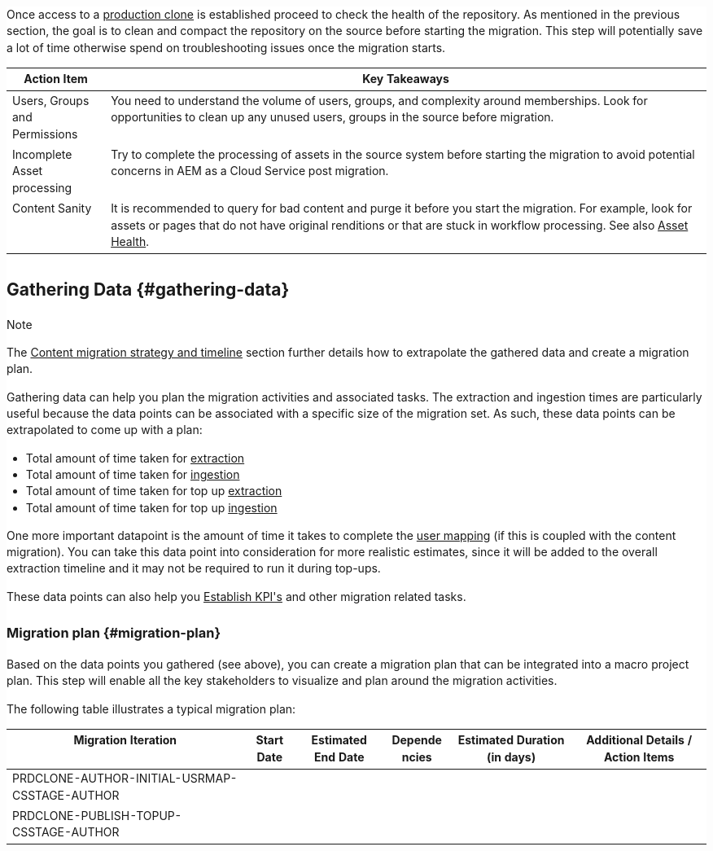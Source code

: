 Once access to a [production clone](#proof-of-migration) is established proceed to check the health of the repository. As mentioned in the previous section, the goal is to clean and compact the repository on the source before starting the migration. This step will potentially save a lot of time otherwise spend on troubleshooting issues once the migration starts.

| Action Item | Key Takeaways |
|---------|----------|
Users, Groups and Permissions | You need to understand the volume of users, groups, and complexity around memberships. Look for opportunities to clean up any unused users, groups in the source before migration.
Incomplete Asset processing | Try to complete the processing of assets in the source system before starting the migration to avoid potential concerns in AEM as a Cloud Service post migration. |
Content Sanity | It is recommended to query for bad content and purge it before you start the migration. For example, look for assets or pages that do not have original renditions or that are stuck in workflow processing. See also [Asset Health](/help/journey-migration/go-live.md#asset-health). |

## Gathering Data {#gathering-data}

>[!NOTE]
> The [Content migration strategy and timeline](#content-strategy-and-timeline) section further details how to extrapolate the gathered data and create a migration plan.

Gathering data can help you plan the migration activities and associated tasks. The extraction and ingestion times are particularly useful because the data points can be associated with a specific size of the migration set. As such, these data points can be extrapolated to come up with a plan:

* Total amount of time taken for [extraction](/help/journey-migration/content-transfer-tool/using-content-transfer-tool/extracting-content.md)
* Total amount of time taken for [ingestion](/help/journey-migration/content-transfer-tool/using-content-transfer-tool/ingesting-content.md)
* Total amount of time taken for top up [extraction](/help/journey-migration/content-transfer-tool/using-content-transfer-tool/extracting-content.md#top-up-extraction-process)
* Total amount of time taken for top up [ingestion](/help/journey-migration/content-transfer-tool/using-content-transfer-tool/ingesting-content.md#top-up-ingestion-process)

One more important datapoint is the amount of time it takes to complete the [user mapping](/help/journey-migration/content-transfer-tool/user-mapping-tool/overview-user-mapping-tool.md) (if this is coupled with the content migration). You can take this data point into consideration for more realistic estimates, since it will be added to the overall extraction timeline and it may not be required to run it during top-ups.

These data points can also help you [Establish KPI's](/help/journey-migration/readiness.md#establish-kpis) and other migration related tasks.

### Migration plan {#migration-plan}

Based on the data points you gathered (see above), you can create a migration plan that can be integrated into a macro project plan. This step will enable all the key stakeholders to visualize and plan around the migration activities.

The following table illustrates a typical migration plan:

| Migration Iteration | Start Date | Estimated End Date | Dependencies | Estimated Duration (in days) | Additional Details / Action Items |
|---|---|---|---|---|---|
| PRDCLONE-AUTHOR-INITIAL-USRMAP-CSSTAGE-AUTHOR |   |   |   |   |   |
| PRDCLONE-PUBLISH-TOPUP-CSSTAGE-AUTHOR |   |   |   |   |   |
